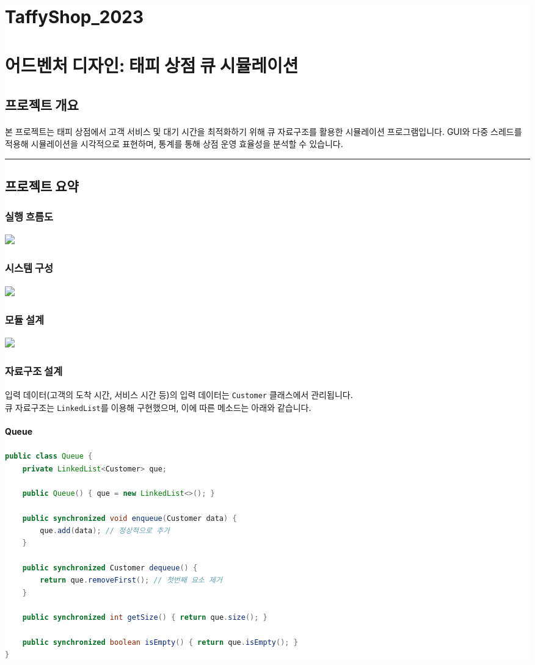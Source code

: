 # TaffyShop_2023

# 어드벤처 디자인: 태피 상점 큐 시뮬레이션

## 프로젝트 개요
본 프로젝트는 태피 상점에서 고객 서비스 및 대기 시간을 최적화하기 위해 큐 자료구조를 활용한 시뮬레이션 프로그램입니다. GUI와 다중 스레드를 적용해 시뮬레이션을 시각적으로 표현하며, 통계를 통해 상점 운영 효율성을 분석할 수 있습니다.

---

## 프로젝트 요약

### 실행 흐름도

<img src="https://github.com/user-attachments/assets/032798ff-48cb-4f88-9313-8d3e57b343bf" width="70%">


### 시스템 구성

<img src="https://github.com/user-attachments/assets/77cf6cd9-2dd8-46b8-b992-41972b08138b" width="70%">

### 모듈 설계

<img src="https://github.com/user-attachments/assets/f1358a4a-37a2-4be1-8a65-5de70ef185dc" width="70%">

### 자료구조 설계

입력 데이터(고객의 도착 시간, 서비스 시간 등)의 입력 데이터는 `Customer` 클래스에서 관리됩니다.  
큐 자료구조는 `LinkedList`를 이용해 구현했으며, 이에 따른 메소드는 아래와 같습니다.

#### Queue

```java
public class Queue {
    private LinkedList<Customer> que;

    public Queue() { que = new LinkedList<>(); }

    public synchronized void enqueue(Customer data) {
        que.add(data); // 정상적으로 추가
    }

    public synchronized Customer dequeue() {
        return que.removeFirst(); // 첫번째 요소 제거
    }

    public synchronized int getSize() { return que.size(); }

    public synchronized boolean isEmpty() { return que.isEmpty(); }
}
```
